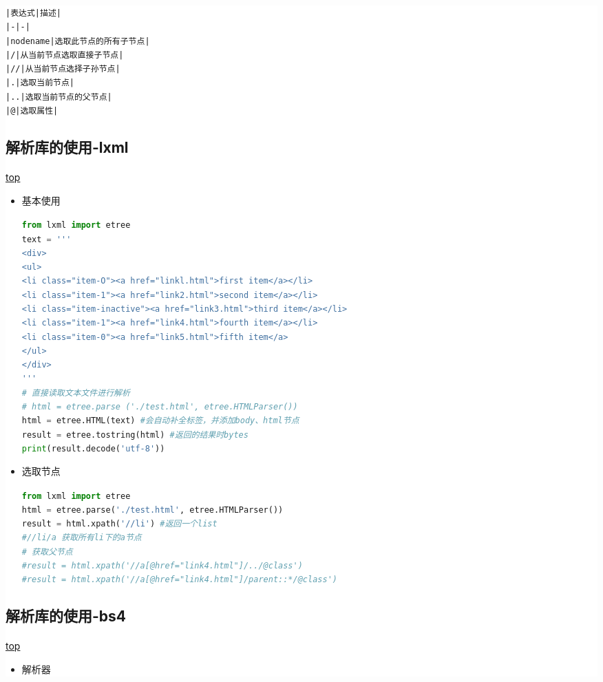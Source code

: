 	|表达式|描述|
	|-|-|
	|nodename|选取此节点的所有子节点|
	|/|从当前节点选取直接子节点|
	|//|从当前节点选择子孙节点|
	|.|选取当前节点|
	|..|选取当前节点的父节点|
	|@|选取属性|
## 解析库的使用-lxml
[top](#catalog)
* 基本使用
	```python
	from lxml import etree
	text = '''
	<div>
	<ul>
	<li class="item-O"><a href="linkl.html">first item</a></li>
	<li class="item-1"><a href="link2.html">second item</a></li>
	<li class="item-inactive"><a href="link3.html">third item</a></li>
	<li class="item-1"><a href="link4.html">fourth item</a></li>
	<li class="item-0"><a href="link5.html">fifth item</a>
	</ul>
	</div>
	'''
	# 直接读取文本文件进行解析
	# html = etree.parse ('./test.html', etree.HTMLParser())
	html = etree.HTML(text) #会自动补全标签，并添加body、html节点
	result = etree.tostring(html) #返回的结果时bytes
	print(result.decode('utf-8'))
	```
* 选取节点
	```python
	from lxml import etree
	html = etree.parse('./test.html', etree.HTMLParser())
	result = html.xpath('//li') #返回一个list
	#//li/a 获取所有li下的a节点
	# 获取父节点
	#result = html.xpath('//a[@href="link4.html"]/../@class')
	#result = html.xpath('//a[@href="link4.html"]/parent::*/@class')
	```
## 解析库的使用-bs4
[top](#catalog)
* 解析器
